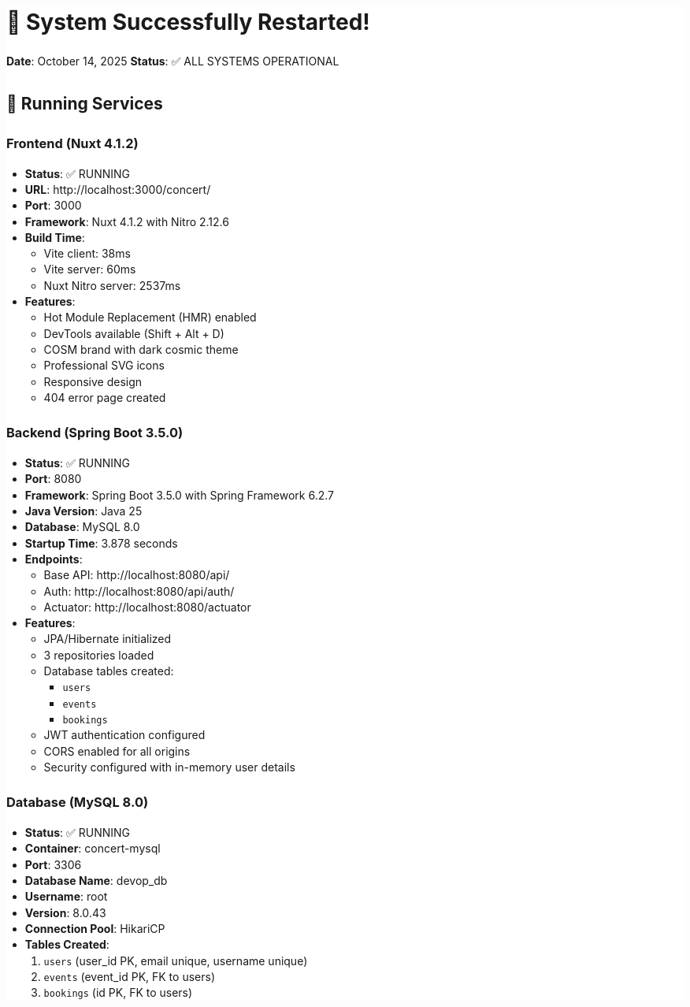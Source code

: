 # 🎉 System Successfully Restarted!

**Date**: October 14, 2025
**Status**: ✅ ALL SYSTEMS OPERATIONAL

## 🚀 Running Services

### Frontend (Nuxt 4.1.2)
- **Status**: ✅ RUNNING
- **URL**: http://localhost:3000/concert/
- **Port**: 3000
- **Framework**: Nuxt 4.1.2 with Nitro 2.12.6
- **Build Time**:
  - Vite client: 38ms
  - Vite server: 60ms
  - Nuxt Nitro server: 2537ms
- **Features**:
  - Hot Module Replacement (HMR) enabled
  - DevTools available (Shift + Alt + D)
  - COSM brand with dark cosmic theme
  - Professional SVG icons
  - Responsive design
  - 404 error page created

### Backend (Spring Boot 3.5.0)
- **Status**: ✅ RUNNING  
- **Port**: 8080
- **Framework**: Spring Boot 3.5.0 with Spring Framework 6.2.7
- **Java Version**: Java 25
- **Database**: MySQL 8.0
- **Startup Time**: 3.878 seconds
- **Endpoints**:
  - Base API: http://localhost:8080/api/
  - Auth: http://localhost:8080/api/auth/
  - Actuator: http://localhost:8080/actuator
- **Features**:
  - JPA/Hibernate initialized
  - 3 repositories loaded
  - Database tables created:
    - `users`
    - `events`
    - `bookings`
  - JWT authentication configured
  - CORS enabled for all origins
  - Security configured with in-memory user details

### Database (MySQL 8.0)
- **Status**: ✅ RUNNING
- **Container**: concert-mysql
- **Port**: 3306
- **Database Name**: devop_db
- **Username**: root
- **Version**: 8.0.43
- **Connection Pool**: HikariCP
- **Tables Created**:
  1. `users` (user_id PK, email unique, username unique)
  2. `events` (event_id PK, FK to users)
  3. `bookings` (id PK, FK to users)
